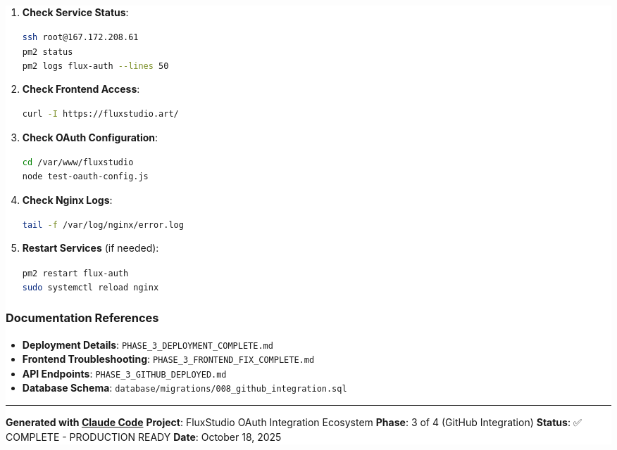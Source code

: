1. **Check Service Status**:
   ```bash
   ssh root@167.172.208.61
   pm2 status
   pm2 logs flux-auth --lines 50
   ```

2. **Check Frontend Access**:
   ```bash
   curl -I https://fluxstudio.art/
   ```

3. **Check OAuth Configuration**:
   ```bash
   cd /var/www/fluxstudio
   node test-oauth-config.js
   ```

4. **Check Nginx Logs**:
   ```bash
   tail -f /var/log/nginx/error.log
   ```

5. **Restart Services** (if needed):
   ```bash
   pm2 restart flux-auth
   sudo systemctl reload nginx
   ```

### Documentation References

- **Deployment Details**: `PHASE_3_DEPLOYMENT_COMPLETE.md`
- **Frontend Troubleshooting**: `PHASE_3_FRONTEND_FIX_COMPLETE.md`
- **API Endpoints**: `PHASE_3_GITHUB_DEPLOYED.md`
- **Database Schema**: `database/migrations/008_github_integration.sql`

---

**Generated with [Claude Code](https://claude.com/claude-code)**
**Project**: FluxStudio OAuth Integration Ecosystem
**Phase**: 3 of 4 (GitHub Integration)
**Status**: ✅ COMPLETE - PRODUCTION READY
**Date**: October 18, 2025
